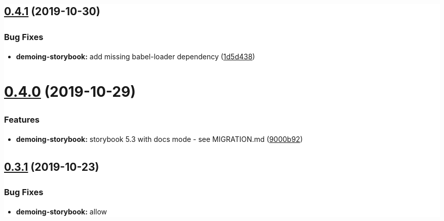 


## [0.4.1](https://github.com/open-wc/open-wc/compare/@open-wc/demoing-storybook@0.4.0...@open-wc/demoing-storybook@0.4.1) (2019-10-30)


### Bug Fixes

* **demoing-storybook:** add missing babel-loader dependency ([1d5d438](https://github.com/open-wc/open-wc/commit/1d5d438))





# [0.4.0](https://github.com/open-wc/open-wc/compare/@open-wc/demoing-storybook@0.3.1...@open-wc/demoing-storybook@0.4.0) (2019-10-29)


### Features

* **demoing-storybook:** storybook 5.3 with docs mode - see MIGRATION.md ([9000b92](https://github.com/open-wc/open-wc/commit/9000b92))





## [0.3.1](https://github.com/open-wc/open-wc/compare/@open-wc/demoing-storybook@0.3.0...@open-wc/demoing-storybook@0.3.1) (2019-10-23)


### Bug Fixes

* **demoing-storybook:** allow <style> tag before custom element ([#887](https://github.com/open-wc/open-wc/issues/887)) ([4971cb6](https://github.com/open-wc/open-wc/commit/4971cb6))
* add package keywords ([#859](https://github.com/open-wc/open-wc/issues/859)) ([cd78405](https://github.com/open-wc/open-wc/commit/cd78405))





# [0.3.0](https://github.com/open-wc/open-wc/compare/@open-wc/demoing-storybook@0.2.5...@open-wc/demoing-storybook@0.3.0) (2019-07-22)


### Features

* **demoing-storybook:** add a11y addon to package and generator ([#605](https://github.com/open-wc/open-wc/issues/605)) ([60bd5f7](https://github.com/open-wc/open-wc/commit/60bd5f7))
